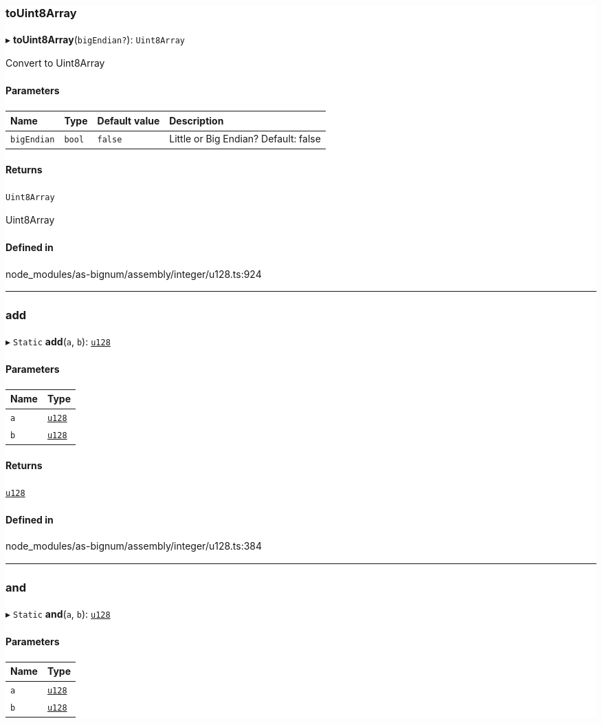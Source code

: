 ### toUint8Array

▸ **toUint8Array**(`bigEndian?`): `Uint8Array`

Convert to Uint8Array

#### Parameters

| Name | Type | Default value | Description |
| :------ | :------ | :------ | :------ |
| `bigEndian` | `bool` | `false` | Little or Big Endian? Default: false |

#### Returns

`Uint8Array`

Uint8Array

#### Defined in

node_modules/as-bignum/assembly/integer/u128.ts:924

___

### add

▸ `Static` **add**(`a`, `b`): [`u128`](u128.md)

#### Parameters

| Name | Type |
| :------ | :------ |
| `a` | [`u128`](u128.md) |
| `b` | [`u128`](u128.md) |

#### Returns

[`u128`](u128.md)

#### Defined in

node_modules/as-bignum/assembly/integer/u128.ts:384

___

### and

▸ `Static` **and**(`a`, `b`): [`u128`](u128.md)

#### Parameters

| Name | Type |
| :------ | :------ |
| `a` | [`u128`](u128.md) |
| `b` | [`u128`](u128.md) |
